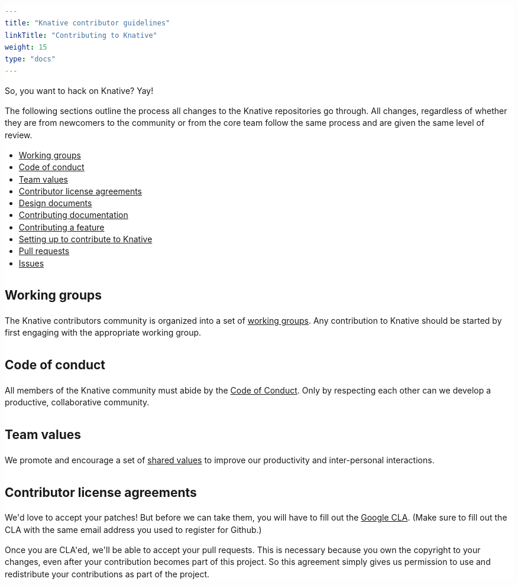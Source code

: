```yaml
---
title: "Knative contributor guidelines"
linkTitle: "Contributing to Knative"
weight: 15
type: "docs"
---
```


So, you want to hack on Knative? Yay!

The following sections outline the process all changes to the Knative
repositories go through. All changes, regardless of whether they are from
newcomers to the community or from the core team follow the same process and are
given the same level of review.

- [Working groups](#working-groups)
- [Code of conduct](#code-of-conduct)
- [Team values](#team-values)
- [Contributor license agreements](#contributor-license-agreements)
- [Design documents](#design-documents)
- [Contributing documentation](#contributing-documentation)
- [Contributing a feature](#contributing-a-feature)
- [Setting up to contribute to Knative](#setting-up-to-contribute-to-knative)
- [Pull requests](#pull-requests)
- [Issues](#issues)

## Working groups

The Knative contributors community is organized into a set of
[working groups](WORKING-GROUPS/). Any contribution to Knative should be
started by first engaging with the appropriate working group.

## Code of conduct

All members of the Knative community must abide by the
[Code of Conduct](CODE-OF-CONDUCT/). Only by respecting each other can we
develop a productive, collaborative community.

## Team values

We promote and encourage a set of [shared values](VALUES/) to improve our
productivity and inter-personal interactions.

## Contributor license agreements

We'd love to accept your patches! But before we can take them, you will have to
fill out the [Google CLA](https://cla.developers.google.com). (Make sure to fill
out the CLA with the same email address you used to register for Github.)

Once you are CLA'ed, we'll be able to accept your pull requests. This is
necessary because you own the copyright to your changes, even after your
contribution becomes part of this project. So this agreement simply gives us
permission to use and redistribute your contributions as part of the project.
